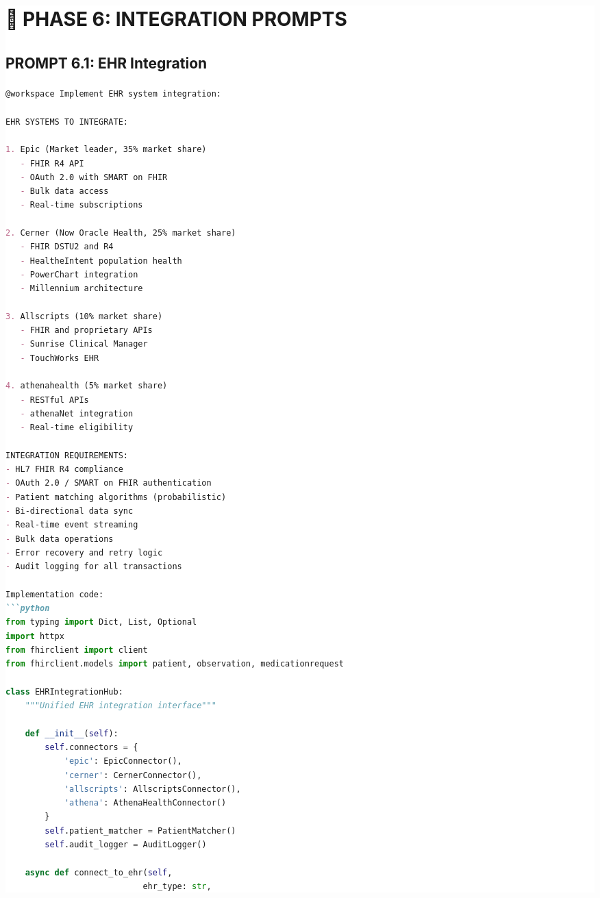 # 🔗 PHASE 6: INTEGRATION PROMPTS

## PROMPT 6.1: EHR Integration
```markdown
@workspace Implement EHR system integration:

EHR SYSTEMS TO INTEGRATE:

1. Epic (Market leader, 35% market share)
   - FHIR R4 API
   - OAuth 2.0 with SMART on FHIR
   - Bulk data access
   - Real-time subscriptions

2. Cerner (Now Oracle Health, 25% market share)
   - FHIR DSTU2 and R4
   - HealtheIntent population health
   - PowerChart integration
   - Millennium architecture

3. Allscripts (10% market share)
   - FHIR and proprietary APIs
   - Sunrise Clinical Manager
   - TouchWorks EHR

4. athenahealth (5% market share)
   - RESTful APIs
   - athenaNet integration
   - Real-time eligibility

INTEGRATION REQUIREMENTS:
- HL7 FHIR R4 compliance
- OAuth 2.0 / SMART on FHIR authentication
- Patient matching algorithms (probabilistic)
- Bi-directional data sync
- Real-time event streaming
- Bulk data operations
- Error recovery and retry logic
- Audit logging for all transactions

Implementation code:
```python
from typing import Dict, List, Optional
import httpx
from fhirclient import client
from fhirclient.models import patient, observation, medicationrequest

class EHRIntegrationHub:
    """Unified EHR integration interface"""
    
    def __init__(self):
        self.connectors = {
            'epic': EpicConnector(),
            'cerner': CernerConnector(),
            'allscripts': AllscriptsConnector(),
            'athena': AthenaHealthConnector()
        }
        self.patient_matcher = PatientMatcher()
        self.audit_logger = AuditLogger()
    
    async def connect_to_ehr(self, 
                            ehr_type: str,
```